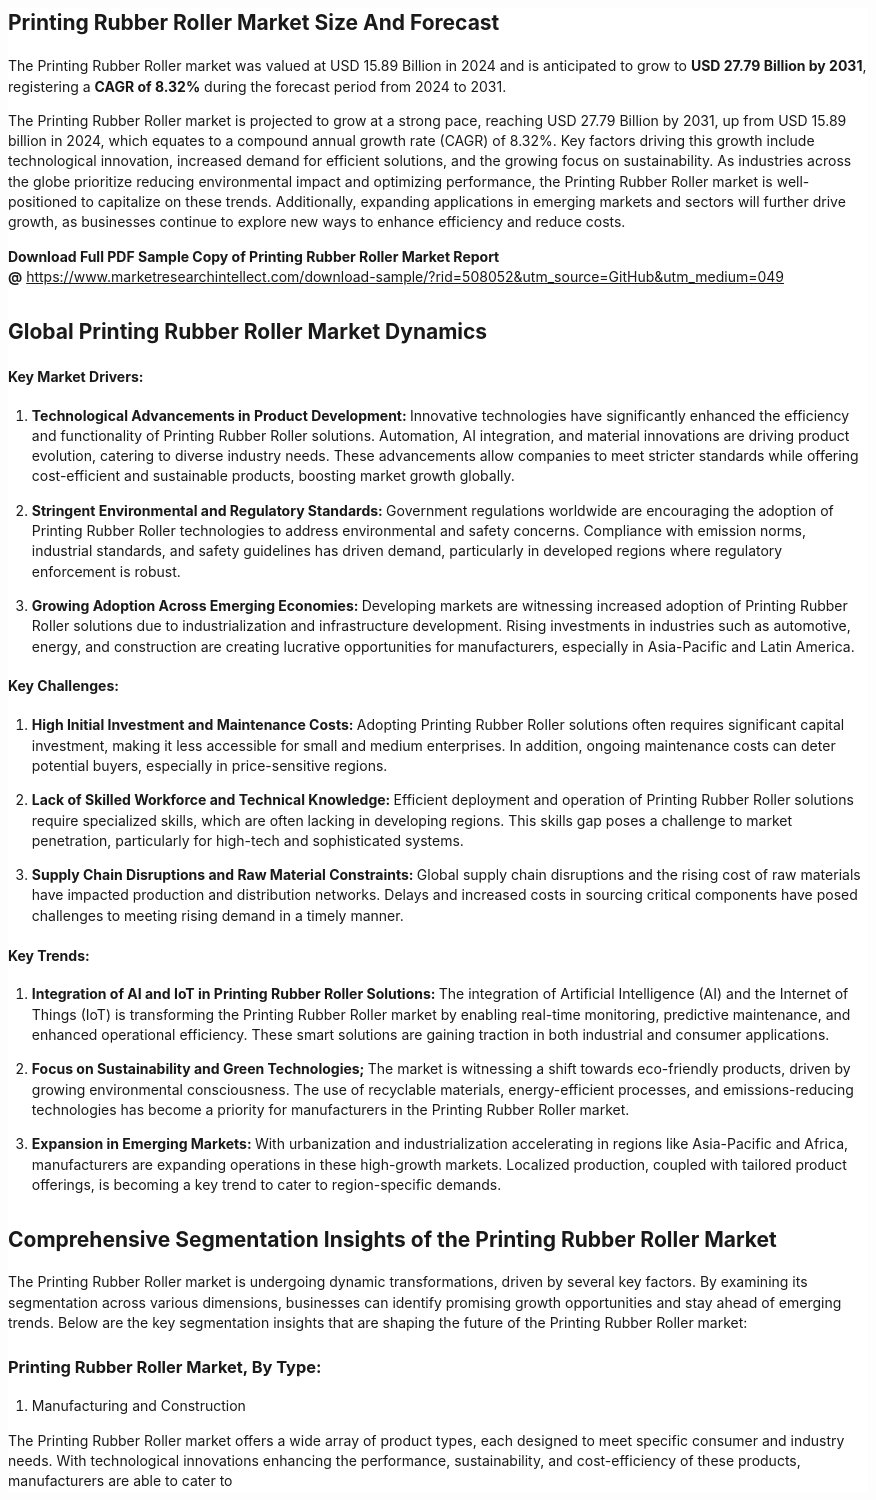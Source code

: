 <h2>Printing Rubber Roller Market Size And Forecast</h2><p>The Printing Rubber Roller market was valued at USD 15.89 Billion in 2024 and is anticipated to grow to <strong>USD 27.79 Billion by 2031</strong>, registering a <strong>CAGR of 8.32%</strong> during the forecast period from 2024 to 2031.</p><p>The Printing Rubber Roller market is projected to grow at a strong pace, reaching USD 27.79 Billion by 2031, up from USD 15.89 billion in 2024, which equates to a compound annual growth rate (CAGR) of 8.32%. Key factors driving this growth include technological innovation, increased demand for efficient solutions, and the growing focus on sustainability. As industries across the globe prioritize reducing environmental impact and optimizing performance, the Printing Rubber Roller market is well-positioned to capitalize on these trends. Additionally, expanding applications in emerging markets and sectors will further drive growth, as businesses continue to explore new ways to enhance efficiency and reduce costs.</p><p><strong>Download Full PDF Sample Copy of Printing Rubber Roller Market Report @</strong>&nbsp;<a href="https://www.marketresearchintellect.com/download-sample/?rid=508052&amp;utm_source=GitHub&amp;utm_medium=049">https://www.marketresearchintellect.com/download-sample/?rid=508052&amp;utm_source=GitHub&amp;utm_medium=049</a></p><h2>Global Printing Rubber Roller Market Dynamics</h2><h4><strong>Key Market Drivers:</strong></h4><ol><li><p><strong>Technological Advancements in Product Development:&nbsp;</strong>Innovative technologies have significantly enhanced the efficiency and functionality of Printing Rubber Roller solutions. Automation, AI integration, and material innovations are driving product evolution, catering to diverse industry needs. These advancements allow companies to meet stricter standards while offering cost-efficient and sustainable products, boosting market growth globally.</p></li><li><p><strong>Stringent Environmental and Regulatory Standards:&nbsp;</strong>Government regulations worldwide are encouraging the adoption of Printing Rubber Roller technologies to address environmental and safety concerns. Compliance with emission norms, industrial standards, and safety guidelines has driven demand, particularly in developed regions where regulatory enforcement is robust.</p></li><li><p><strong>Growing Adoption Across Emerging Economies:&nbsp;</strong>Developing markets are witnessing increased adoption of Printing Rubber Roller solutions due to industrialization and infrastructure development. Rising investments in industries such as automotive, energy, and construction are creating lucrative opportunities for manufacturers, especially in Asia-Pacific and Latin America.</p></li></ol><h4><strong>Key Challenges:</strong></h4><ol><li><p><strong>High Initial Investment and Maintenance Costs:&nbsp;</strong>Adopting Printing Rubber Roller solutions often requires significant capital investment, making it less accessible for small and medium enterprises. In addition, ongoing maintenance costs can deter potential buyers, especially in price-sensitive regions.</p></li><li><p><strong>Lack of Skilled Workforce and Technical Knowledge:&nbsp;</strong>Efficient deployment and operation of Printing Rubber Roller solutions require specialized skills, which are often lacking in developing regions. This skills gap poses a challenge to market penetration, particularly for high-tech and sophisticated systems.</p></li><li><p><strong>Supply Chain Disruptions and Raw Material Constraints:&nbsp;</strong>Global supply chain disruptions and the rising cost of raw materials have impacted production and distribution networks. Delays and increased costs in sourcing critical components have posed challenges to meeting rising demand in a timely manner.</p></li></ol><h4><strong>Key Trends:</strong></h4><ol><li><p><strong>Integration of AI and IoT in Printing Rubber Roller Solutions:&nbsp;</strong>The integration of Artificial Intelligence (AI) and the Internet of Things (IoT) is transforming the Printing Rubber Roller market by enabling real-time monitoring, predictive maintenance, and enhanced operational efficiency. These smart solutions are gaining traction in both industrial and consumer applications.</p></li><li><p><strong>Focus on Sustainability and Green Technologies;&nbsp;</strong>The market is witnessing a shift towards eco-friendly products, driven by growing environmental consciousness. The use of recyclable materials, energy-efficient processes, and emissions-reducing technologies has become a priority for manufacturers in the Printing Rubber Roller market.</p></li><li><p><strong>Expansion in Emerging Markets:&nbsp;</strong>With urbanization and industrialization accelerating in regions like Asia-Pacific and Africa, manufacturers are expanding operations in these high-growth markets. Localized production, coupled with tailored product offerings, is becoming a key trend to cater to region-specific demands.</p></li></ol><div class="article-main__content" data-test-id="publishing-text-block"><h2>Comprehensive Segmentation Insights of the Printing Rubber Roller Market</h2><p>The Printing Rubber Roller market is undergoing dynamic transformations, driven by several key factors. By examining its segmentation across various dimensions, businesses can identify promising growth opportunities and stay ahead of emerging trends. Below are the key segmentation insights that are shaping the future of the Printing Rubber Roller market:</p><h3><strong>Printing Rubber Roller Market, By Type:<br /></strong></h3><ol><li>Manufacturing and Construction</li></ol><p>The Printing Rubber Roller market offers a wide array of product types, each designed to meet specific consumer and industry needs. With technological innovations enhancing the performance, sustainability, and cost-efficiency of these products, manufacturers are able to cater to
